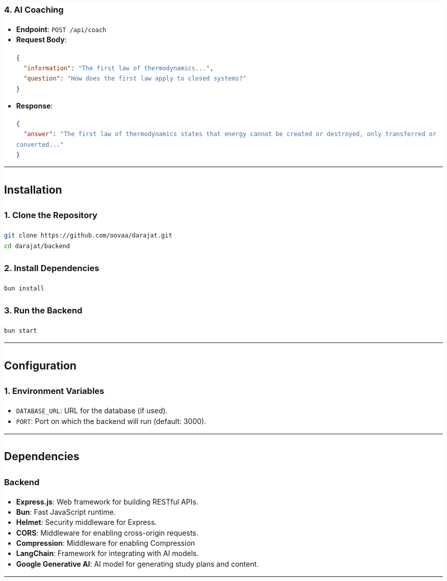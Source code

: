 ### 4. **AI Coaching**
   - **Endpoint**: `POST /api/coach`
   - **Request Body**:
     ```json
     {
       "information": "The first law of thermodynamics...",
       "question": "How does the first law apply to closed systems?"
     }
     ```
   - **Response**:
     ```json
     {
       "answer": "The first law of thermodynamics states that energy cannot be created or destroyed, only transferred or converted..."
     }
     ```

---

## Installation

### 1. **Clone the Repository**
   ```bash
   git clone https://github.com/oovaa/darajat.git
   cd darajat/backend
   ```

### 2. **Install Dependencies**
   ```bash
   bun install
   ```

### 3. **Run the Backend**
   ```bash
   bun start
   ```

---

## Configuration

### 1. **Environment Variables**
   - `DATABASE_URL`: URL for the database (if used).
   - `PORT`: Port on which the backend will run (default: 3000).

---

## Dependencies

### Backend
- **Express.js**: Web framework for building RESTful APIs.
- **Bun**: Fast JavaScript runtime.
- **Helmet**: Security middleware for Express.
- **CORS**: Middleware for enabling cross-origin requests.
- **Compression**: Middleware for enabling Compression
- **LangChain**: Framework for integrating with AI models.
- **Google Generative AI**: AI model for generating study plans and content.

---